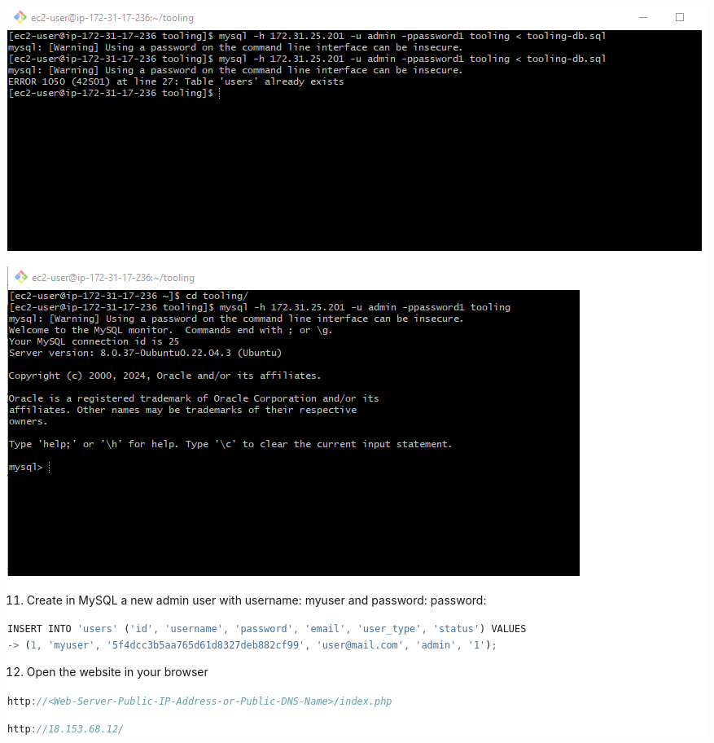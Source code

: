 ![alt text](<Images/Cd into tooling on my web server.PNG>)

![alt text](<Images/Cd into tool on my web server.PNG>)


11. Create in MySQL a new admin user with username: myuser and password: password:

```javascript
INSERT INTO 'users' ('id', 'username', 'password', 'email', 'user_type', 'status') VALUES
-> (1, 'myuser', '5f4dcc3b5aa765d61d8327deb882cf99', 'user@mail.com', 'admin', '1');
```

12. Open the website in your browser

```javascript
http://<Web-Server-Public-IP-Address-or-Public-DNS-Name>/index.php
```

```javascript
http://18.153.68.12/
```
